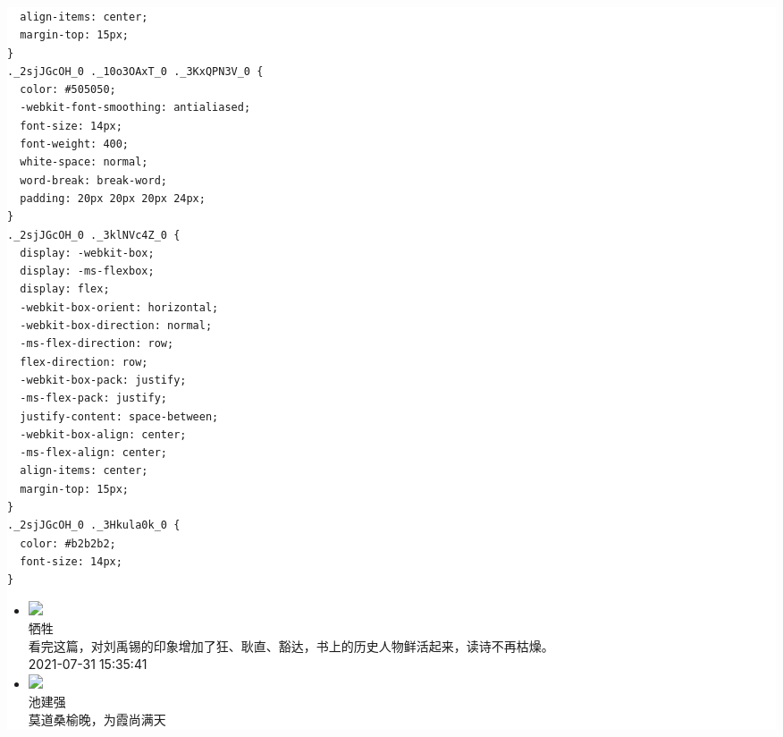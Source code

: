       align-items: center;
      margin-top: 15px;
    }
    ._2sjJGcOH_0 ._10o3OAxT_0 ._3KxQPN3V_0 {
      color: #505050;
      -webkit-font-smoothing: antialiased;
      font-size: 14px;
      font-weight: 400;
      white-space: normal;
      word-break: break-word;
      padding: 20px 20px 20px 24px;
    }
    ._2sjJGcOH_0 ._3klNVc4Z_0 {
      display: -webkit-box;
      display: -ms-flexbox;
      display: flex;
      -webkit-box-orient: horizontal;
      -webkit-box-direction: normal;
      -ms-flex-direction: row;
      flex-direction: row;
      -webkit-box-pack: justify;
      -ms-flex-pack: justify;
      justify-content: space-between;
      -webkit-box-align: center;
      -ms-flex-align: center;
      align-items: center;
      margin-top: 15px;
    }
    ._2sjJGcOH_0 ._3Hkula0k_0 {
      color: #b2b2b2;
      font-size: 14px;
    }
</style><ul><li>
<div class="_2sjJGcOH_0"><img src="https://static001.geekbang.org/account/avatar/00/18/b5/ca/bba4d696.jpg"
  class="_3FLYR4bF_0">
<div class="_36ChpWj4_0">
  <div class="_2zFoi7sd_0"><span>牺牲</span>
  </div>
  <div class="_2_QraFYR_0">看完这篇，对刘禹锡的印象增加了狂、耿直、豁达，书上的历史人物鲜活起来，读诗不再枯燥。</div>
  <div class="_10o3OAxT_0">
    
  </div>
  <div class="_3klNVc4Z_0">
    <div class="_3Hkula0k_0">2021-07-31 15:35:41</div>
  </div>
</div>
</div>
</li>
<li>
<div class="_2sjJGcOH_0"><img src="https://static001.geekbang.org/account/avatar/00/0f/42/4c/1d5c1263.jpg"
  class="_3FLYR4bF_0">
<div class="_36ChpWj4_0">
  <div class="_2zFoi7sd_0"><span>池建强</span>
  </div>
  <div class="_2_QraFYR_0">莫道桑榆晚，为霞尚满天</div>
  <div class="_10o3OAxT_0">
    